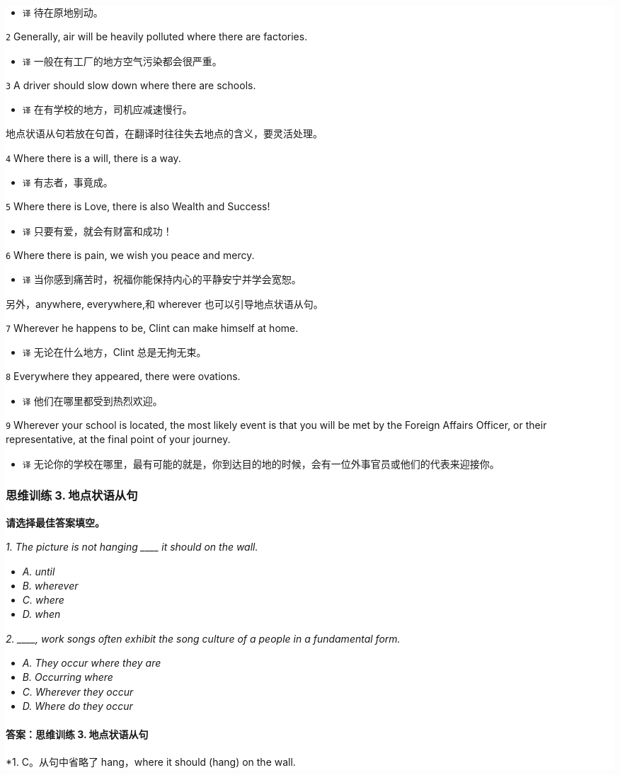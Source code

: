 - `译` 待在原地别动。

`2` Generally, air will be heavily polluted where there are factories.

- `译` 一般在有工厂的地方空气污染都会很严重。

`3` A driver should slow down where there are schools.

- `译` 在有学校的地方，司机应减速慢行。

地点状语从句若放在句首，在翻译时往往失去地点的含义，要灵活处理。

`4` Where there is a will, there is a way.

- `译` 有志者，事竟成。

`5` Where there is Love, there is also Wealth and Success!

- `译` 只要有爱，就会有财富和成功！

`6` Where there is pain, we wish you peace and mercy.

- `译` 当你感到痛苦时，祝福你能保持内心的平静安宁并学会宽恕。

另外，anywhere, everywhere,和 wherever 也可以引导地点状语从句。

`7` Wherever he happens to be, Clint can make himself at home.

- `译` 无论在什么地方，Clint 总是无拘无束。

`8` Everywhere they appeared, there were ovations.

- `译` 他们在哪里都受到热烈欢迎。

`9` Wherever your school is located, the most likely event is that you will be
met by the Foreign Affairs Officer, or their representative, at the final point
of your journey.

- `译` 无论你的学校在哪里，最有可能的就是，你到达目的地的时候，会有一位外事官员或他们的代表来迎接你。

### 思维训练 3. 地点状语从句

**请选择最佳答案填空。**

*1. The picture is not hanging ____ it should on the wall.*

- *A. until*
- *B. wherever*
- *C. where*
- *D. when*

*2. ____, work songs often exhibit the song culture of a people in a
fundamental form.*

- *A. They occur where they are*
- *B. Occurring where*
- *C. Wherever they occur*
- *D. Where do they occur*

#### 答案：思维训练 3. 地点状语从句

*1. C。从句中省略了 hang，where it should (hang) on the wall.
